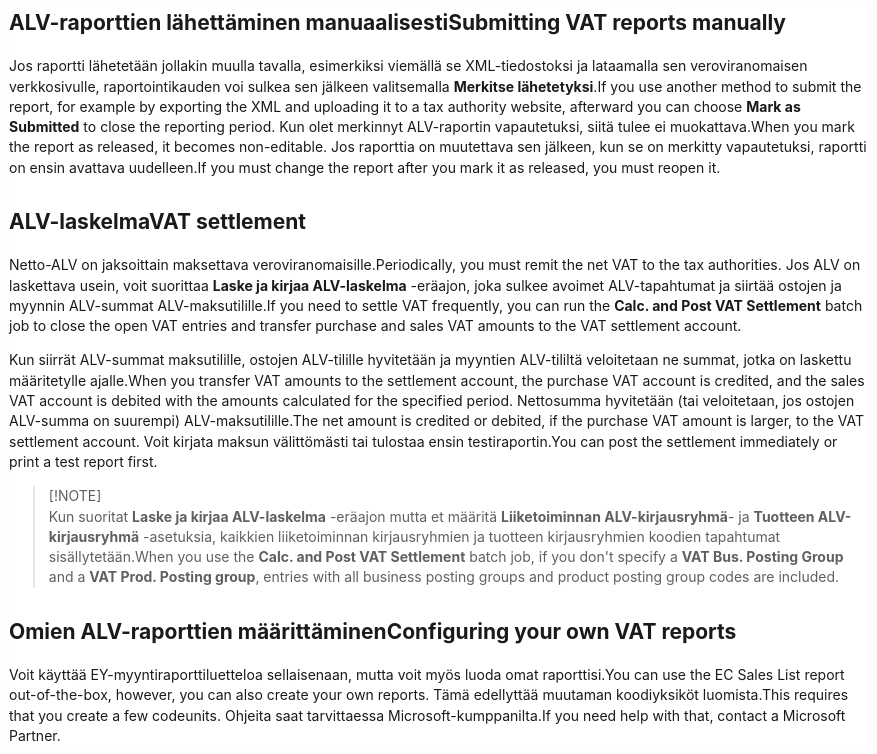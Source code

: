 ## <a name="submitting-vat-reports-manually"></a><span data-ttu-id="ba9cf-171">ALV-raporttien lähettäminen manuaalisesti</span><span class="sxs-lookup"><span data-stu-id="ba9cf-171">Submitting VAT reports manually</span></span>
<span data-ttu-id="ba9cf-172">Jos raportti lähetetään jollakin muulla tavalla, esimerkiksi viemällä se XML-tiedostoksi ja lataamalla sen veroviranomaisen verkkosivulle, raportointikauden voi sulkea sen jälkeen valitsemalla **Merkitse lähetetyksi**.</span><span class="sxs-lookup"><span data-stu-id="ba9cf-172">If you use another method to submit the report, for example by exporting the XML and uploading it to a tax authority website, afterward you can choose **Mark as Submitted** to close the reporting period.</span></span> <span data-ttu-id="ba9cf-173">Kun olet merkinnyt ALV-raportin vapautetuksi, siitä tulee ei muokattava.</span><span class="sxs-lookup"><span data-stu-id="ba9cf-173">When you mark the report as released, it becomes non-editable.</span></span> <span data-ttu-id="ba9cf-174">Jos raporttia on muutettava sen jälkeen, kun se on merkitty vapautetuksi, raportti on ensin avattava uudelleen.</span><span class="sxs-lookup"><span data-stu-id="ba9cf-174">If you must change the report after you mark it as released, you must reopen it.</span></span>

## <a name="vat-settlement"></a><span data-ttu-id="ba9cf-175">ALV-laskelma</span><span class="sxs-lookup"><span data-stu-id="ba9cf-175">VAT settlement</span></span>
<span data-ttu-id="ba9cf-176">Netto-ALV on jaksoittain maksettava veroviranomaisille.</span><span class="sxs-lookup"><span data-stu-id="ba9cf-176">Periodically, you must remit the net VAT to the tax authorities.</span></span> <span data-ttu-id="ba9cf-177">Jos ALV on laskettava usein, voit suorittaa **Laske ja kirjaa ALV-laskelma** -eräajon, joka sulkee avoimet ALV-tapahtumat ja siirtää ostojen ja myynnin ALV-summat ALV-maksutilille.</span><span class="sxs-lookup"><span data-stu-id="ba9cf-177">If you need to settle VAT frequently, you can run the **Calc. and Post VAT Settlement** batch job to close the open VAT entries and transfer purchase and sales VAT amounts to the VAT settlement account.</span></span>

<span data-ttu-id="ba9cf-178">Kun siirrät ALV-summat maksutilille, ostojen ALV-tilille hyvitetään ja myyntien ALV-tililtä veloitetaan ne summat, jotka on laskettu määritetylle ajalle.</span><span class="sxs-lookup"><span data-stu-id="ba9cf-178">When you transfer VAT amounts to the settlement account, the purchase VAT account is credited, and the sales VAT account is debited with the amounts calculated for the specified period.</span></span> <span data-ttu-id="ba9cf-179">Nettosumma hyvitetään (tai veloitetaan, jos ostojen ALV-summa on suurempi) ALV-maksutilille.</span><span class="sxs-lookup"><span data-stu-id="ba9cf-179">The net amount is credited or debited, if the purchase VAT amount is larger, to the VAT settlement account.</span></span> <span data-ttu-id="ba9cf-180">Voit kirjata maksun välittömästi tai tulostaa ensin testiraportin.</span><span class="sxs-lookup"><span data-stu-id="ba9cf-180">You can post the settlement immediately or print a test report first.</span></span>

>    [!NOTE]  
>    <span data-ttu-id="ba9cf-181">Kun suoritat **Laske ja kirjaa ALV-laskelma** -eräajon mutta et määritä **Liiketoiminnan ALV-kirjausryhmä**- ja **Tuotteen ALV-kirjausryhmä** -asetuksia, kaikkien liiketoiminnan kirjausryhmien ja tuotteen kirjausryhmien koodien tapahtumat sisällytetään.</span><span class="sxs-lookup"><span data-stu-id="ba9cf-181">When you use the **Calc. and Post VAT Settlement** batch job, if you don't specify a **VAT Bus. Posting Group** and a **VAT Prod. Posting group**, entries with all business posting groups and product posting group codes are included.</span></span>

## <a name="configuring-your-own-vat-reports"></a><span data-ttu-id="ba9cf-182">Omien ALV-raporttien määrittäminen</span><span class="sxs-lookup"><span data-stu-id="ba9cf-182">Configuring your own VAT reports</span></span>
<span data-ttu-id="ba9cf-183">Voit käyttää EY-myyntiraporttiluetteloa sellaisenaan, mutta voit myös luoda omat raporttisi.</span><span class="sxs-lookup"><span data-stu-id="ba9cf-183">You can use the EC Sales List report out-of-the-box, however, you can also create your own reports.</span></span> <span data-ttu-id="ba9cf-184">Tämä edellyttää muutaman koodiyksiköt luomista.</span><span class="sxs-lookup"><span data-stu-id="ba9cf-184">This requires that you create a few codeunits.</span></span> <span data-ttu-id="ba9cf-185">Ohjeita saat tarvittaessa Microsoft-kumppanilta.</span><span class="sxs-lookup"><span data-stu-id="ba9cf-185">If you need help with that, contact a Microsoft Partner.</span></span>  
